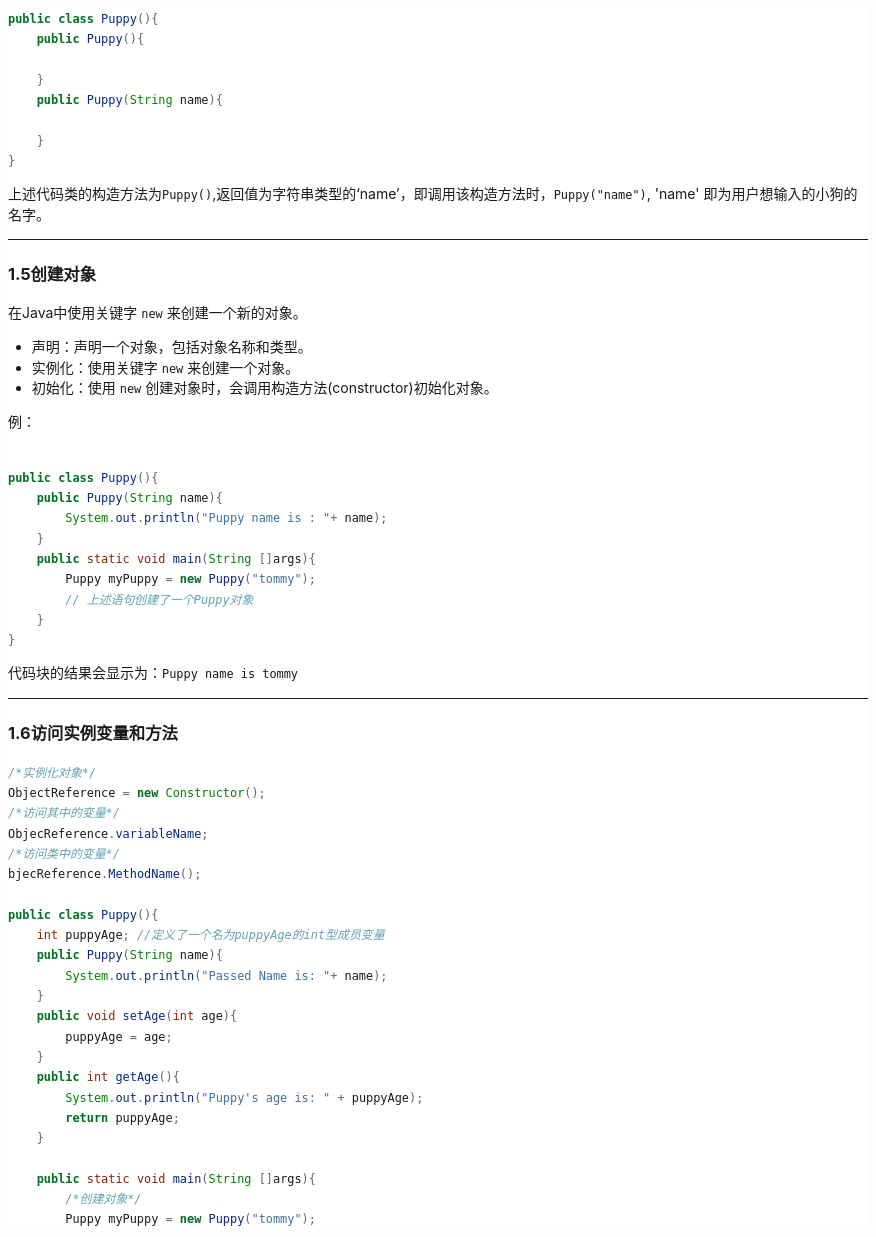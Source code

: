 ``` java
public class Puppy(){
    public Puppy(){

    }
    public Puppy(String name){

    }
}
```

上述代码类的构造方法为`Puppy()`,返回值为字符串类型的‘name’，即调用该构造方法时，`Puppy("name")`, 'name' 即为用户想输入的小狗的名字。

---

### 1.5创建对象

在Java中使用关键字 `new` 来创建一个新的对象。

- 声明：声明一个对象，包括对象名称和类型。
- 实例化：使用关键字 `new` 来创建一个对象。
- 初始化：使用 `new` 创建对象时，会调用构造方法(constructor)初始化对象。

例：

```java

public class Puppy(){
    public Puppy(String name){
        System.out.println("Puppy name is : "+ name);
    }
    public static void main(String []args){
        Puppy myPuppy = new Puppy("tommy");
        // 上述语句创建了一个Puppy对象
    }
}
```

代码块的结果会显示为：`Puppy name is tommy`

---

### 1.6访问实例变量和方法

``` java
/*实例化对象*/
ObjectReference = new Constructor();
/*访问其中的变量*/
ObjecReference.variableName;
/*访问类中的变量*/
bjecReference.MethodName();

public class Puppy(){
    int puppyAge; //定义了一个名为puppyAge的int型成员变量
    public Puppy(String name){
        System.out.println("Passed Name is: "+ name);
    }
    public void setAge(int age){
        puppyAge = age;
    }
    public int getAge(){
        System.out.println("Puppy's age is: " + puppyAge);
        return puppyAge;
    }

    public static void main(String []args){
        /*创建对象*/
        Puppy myPuppy = new Puppy("tommy");
```